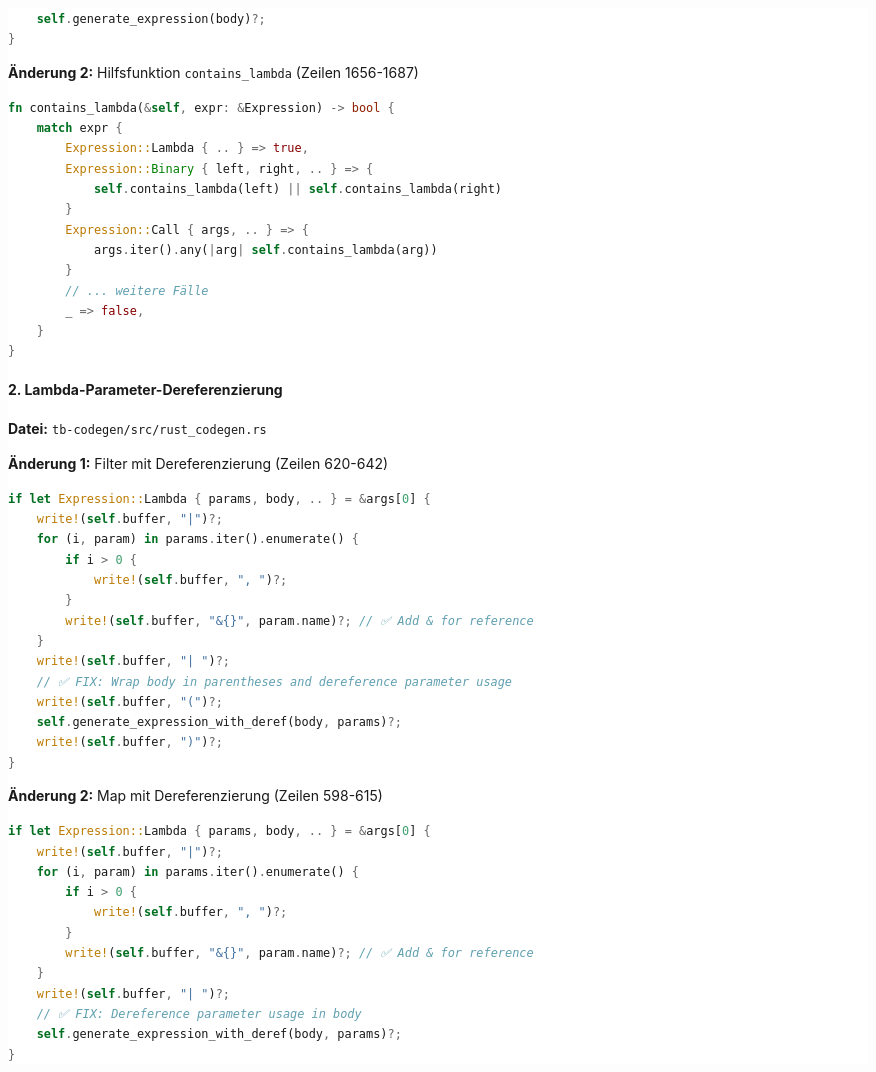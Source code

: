 ```rust
    self.generate_expression(body)?;
}
```

**Änderung 2:** Hilfsfunktion `contains_lambda` (Zeilen 1656-1687)
```rust
fn contains_lambda(&self, expr: &Expression) -> bool {
    match expr {
        Expression::Lambda { .. } => true,
        Expression::Binary { left, right, .. } => {
            self.contains_lambda(left) || self.contains_lambda(right)
        }
        Expression::Call { args, .. } => {
            args.iter().any(|arg| self.contains_lambda(arg))
        }
        // ... weitere Fälle
        _ => false,
    }
}
```

#### 2. **Lambda-Parameter-Dereferenzierung**

**Datei:** `tb-codegen/src/rust_codegen.rs`

**Änderung 1:** Filter mit Dereferenzierung (Zeilen 620-642)
```rust
if let Expression::Lambda { params, body, .. } = &args[0] {
    write!(self.buffer, "|")?;
    for (i, param) in params.iter().enumerate() {
        if i > 0 {
            write!(self.buffer, ", ")?;
        }
        write!(self.buffer, "&{}", param.name)?; // ✅ Add & for reference
    }
    write!(self.buffer, "| ")?;
    // ✅ FIX: Wrap body in parentheses and dereference parameter usage
    write!(self.buffer, "(")?;
    self.generate_expression_with_deref(body, params)?;
    write!(self.buffer, ")")?;
}
```

**Änderung 2:** Map mit Dereferenzierung (Zeilen 598-615)
```rust
if let Expression::Lambda { params, body, .. } = &args[0] {
    write!(self.buffer, "|")?;
    for (i, param) in params.iter().enumerate() {
        if i > 0 {
            write!(self.buffer, ", ")?;
        }
        write!(self.buffer, "&{}", param.name)?; // ✅ Add & for reference
    }
    write!(self.buffer, "| ")?;
    // ✅ FIX: Dereference parameter usage in body
    self.generate_expression_with_deref(body, params)?;
}
```
